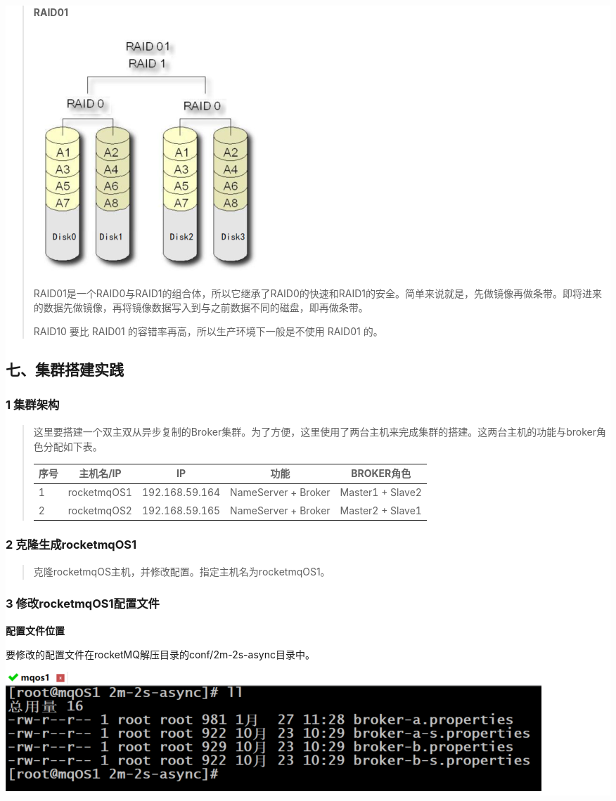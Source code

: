 >
> **RAID01**
>
> ![image-20220317104738963](RocketMq入门.assets/image-20220317104738963.png)
>
> RAID01是一个RAID0与RAID1的组合体，所以它继承了RAID0的快速和RAID1的安全。简单来说就是，先做镜像再做条带。即将进来的数据先做镜像，再将镜像数据写入到与之前数据不同的磁盘，即再做条带。
>
> RAID10 要比 RAID01 的容错率再高，所以生产环境下一般是不使用 RAID01 的。

## 七、集群搭建实践

### 1 集群架构

> 这里要搭建一个双主双从异步复制的Broker集群。为了方便，这里使用了两台主机来完成集群的搭建。这两台主机的功能与broker角色分配如下表。
>
> | 序号 | 主机名/IP   | IP             | 功能                | BROKER角色       |
> | ---- | ----------- | -------------- | ------------------- | ---------------- |
> | 1    | rocketmqOS1 | 192.168.59.164 | NameServer + Broker | Master1 + Slave2 |
> | 2    | rocketmqOS2 | 192.168.59.165 | NameServer + Broker | Master2 + Slave1 |

### 2 克隆生成rocketmqOS1

> 克隆rocketmqOS主机，并修改配置。指定主机名为rocketmqOS1。

### 3 修改rocketmqOS1配置文件

**配置文件位置**

要修改的配置文件在rocketMQ解压目录的conf/2m-2s-async目录中。

![image-20220317105143222](RocketMq入门.assets/image-20220317105143222.png)
